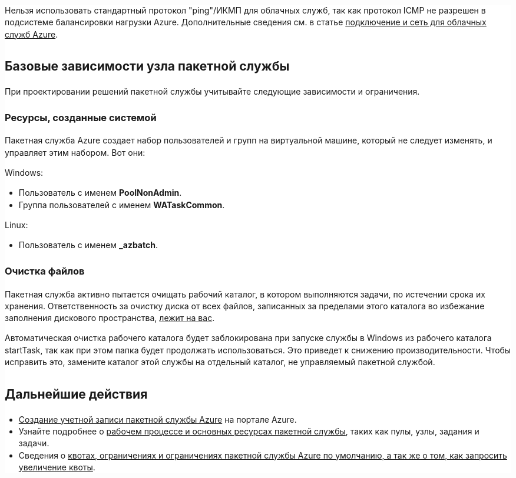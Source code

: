 Нельзя использовать стандартный протокол "ping"/ИКМП для облачных служб, так как протокол ICMP не разрешен в подсистеме балансировки нагрузки Azure. Дополнительные сведения см. в статье [подключение и сеть для облачных служб Azure](../cloud-services/cloud-services-connectivity-and-networking-faq.md#can-i-ping-a-cloud-service).

## <a name="batch-node-underlying-dependencies"></a>Базовые зависимости узла пакетной службы

При проектировании решений пакетной службы учитывайте следующие зависимости и ограничения.

### <a name="system-created-resources"></a>Ресурсы, созданные системой

Пакетная служба Azure создает набор пользователей и групп на виртуальной машине, который не следует изменять, и управляет этим набором. Вот они:

Windows:

- Пользователь с именем **PoolNonAdmin**.
- Группа пользователей с именем **WATaskCommon**.

Linux:

- Пользователь с именем **_azbatch**.

### <a name="file-cleanup"></a>Очистка файлов

Пакетная служба активно пытается очищать рабочий каталог, в котором выполняются задачи, по истечении срока их хранения. Ответственность за очистку диска от всех файлов, записанных за пределами этого каталога во избежание заполнения дискового пространства, [лежит на вас](#manage-task-lifetime).

Автоматическая очистка рабочего каталога будет заблокирована при запуске службы в Windows из рабочего каталога startTask, так как при этом папка будет продолжать использоваться. Это приведет к снижению производительности. Чтобы исправить это, замените каталог этой службы на отдельный каталог, не управляемый пакетной службой.

## <a name="next-steps"></a>Дальнейшие действия

- [Создание учетной записи пакетной службы Azure](batch-account-create-portal.md) на портале Azure.
- Узнайте подробнее о [рабочем процессе и основных ресурсах пакетной службы](batch-service-workflow-features.md), таких как пулы, узлы, задания и задачи.
- Сведения о [квотах, ограничениях и ограничениях пакетной службы Azure по умолчанию, а так же о том, как запросить увеличение квоты](batch-quota-limit.md).
